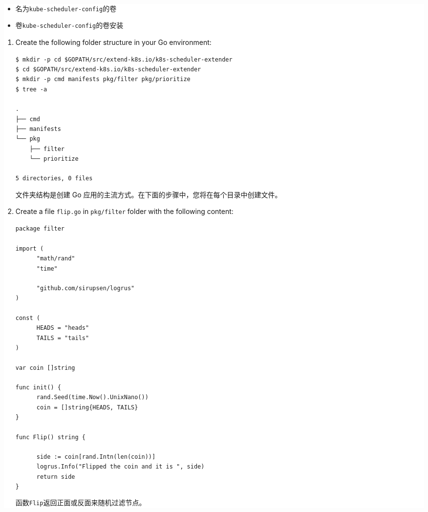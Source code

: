 *   名为`kube-scheduler-config`的卷

*   卷`kube-scheduler-config`的卷安装

1.  Create the following folder structure in your Go environment:

    ```
    $ mkdir -p cd $GOPATH/src/extend-k8s.io/k8s-scheduler-extender
    $ cd $GOPATH/src/extend-k8s.io/k8s-scheduler-extender
    $ mkdir -p cmd manifests pkg/filter pkg/prioritize
    $ tree -a

    .
    ├── cmd
    ├── manifests
    └── pkg
        ├── filter
        └── prioritize

    5 directories, 0 files

    ```

    文件夹结构是创建 Go 应用的主流方式。在下面的步骤中，您将在每个目录中创建文件。

2.  Create a file `flip.go` in `pkg/filter` folder with the following content:

    ```
    package filter

    import (
          "math/rand"
          "time"

          "github.com/sirupsen/logrus"
    )

    const (
          HEADS = "heads"
          TAILS = "tails"
    )

    var coin []string

    func init() {
          rand.Seed(time.Now().UnixNano())
          coin = []string{HEADS, TAILS}
    }

    func Flip() string {

          side := coin[rand.Intn(len(coin))]
          logrus.Info("Flipped the coin and it is ", side)
          return side
    }

    ```

    函数`Flip`返回正面或反面来随机过滤节点。
